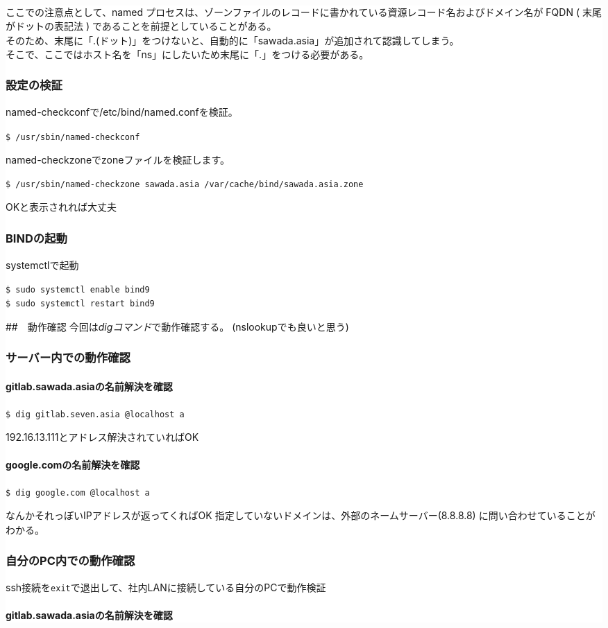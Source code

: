 ここでの注意点として、named プロセスは、ゾーンファイルのレコードに書かれている資源レコード名およびドメイン名が FQDN ( 末尾がドットの表記法 ) であることを前提としていることがある。  
そのため、末尾に「.(ドット)」をつけないと、自動的に「sawada.asia」が追加されて認識してしまう。  
そこで、ここではホスト名を「ns」にしたいため末尾に「.」をつける必要がある。



### 設定の検証
named-checkconfで/etc/bind/named.confを検証。

```
$ /usr/sbin/named-checkconf
```

named-checkzoneでzoneファイルを検証します。

```
$ /usr/sbin/named-checkzone sawada.asia /var/cache/bind/sawada.asia.zone
```

OKと表示されれば大丈夫

### BINDの起動
systemctlで起動

```
$ sudo systemctl enable bind9
$ sudo systemctl restart bind9
```

##　動作確認
今回は*digコマンド*で動作確認する。
(nslookupでも良いと思う)

### サーバー内での動作確認
#### gitlab.sawada.asiaの名前解決を確認

```
$ dig gitlab.seven.asia @localhost a
```

192.16.13.111とアドレス解決されていればOK


#### google.comの名前解決を確認

```
$ dig google.com @localhost a
```

なんかそれっぽいIPアドレスが返ってくればOK
指定していないドメインは、外部のネームサーバー(8.8.8.8) に問い合わせていることがわかる。

### 自分のPC内での動作確認
ssh接続を`exit`で退出して、社内LANに接続している自分のPCで動作検証

#### gitlab.sawada.asiaの名前解決を確認
